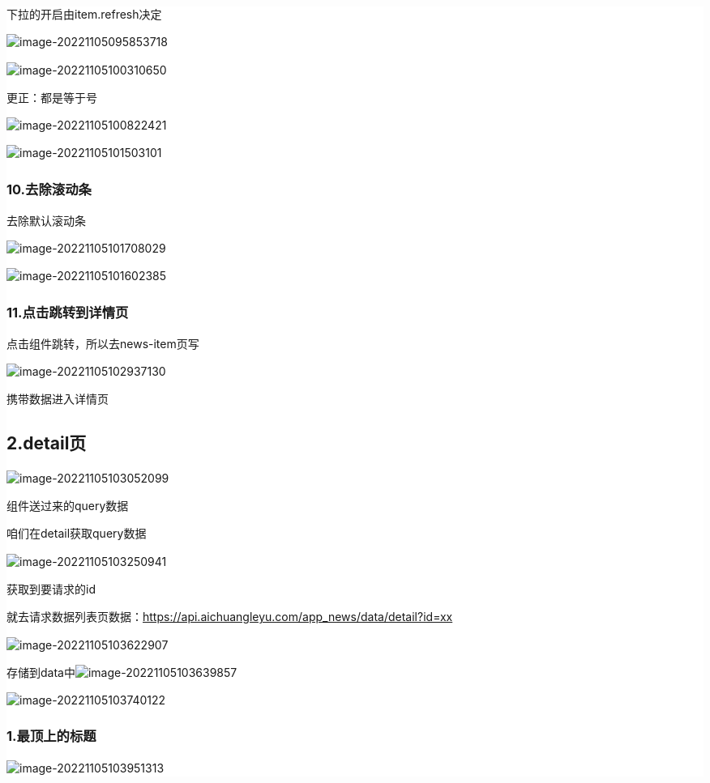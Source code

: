 下拉的开启由item.refresh决定

![image-20221105095853718](C:\Users\13534\AppData\Roaming\Typora\typora-user-images\image-20221105095853718.png)

![image-20221105100310650](C:\Users\13534\AppData\Roaming\Typora\typora-user-images\image-20221105100310650.png)

更正：都是等于号

![image-20221105100822421](C:\Users\13534\AppData\Roaming\Typora\typora-user-images\image-20221105100822421.png)

![image-20221105101503101](C:\Users\13534\AppData\Roaming\Typora\typora-user-images\image-20221105101503101.png)

### 10.去除滚动条

去除默认滚动条

![image-20221105101708029](C:\Users\13534\AppData\Roaming\Typora\typora-user-images\image-20221105101708029.png)

![image-20221105101602385](C:\Users\13534\AppData\Roaming\Typora\typora-user-images\image-20221105101602385.png)

### 11.点击跳转到详情页

点击组件跳转，所以去news-item页写

![image-20221105102937130](C:\Users\13534\AppData\Roaming\Typora\typora-user-images\image-20221105102937130.png)

携带数据进入详情页

## 2.detail页

![image-20221105103052099](C:\Users\13534\AppData\Roaming\Typora\typora-user-images\image-20221105103052099.png)

组件送过来的query数据

咱们在detail获取query数据

![image-20221105103250941](C:\Users\13534\AppData\Roaming\Typora\typora-user-images\image-20221105103250941.png)

获取到要请求的id

就去请求数据列表页数据：https://api.aichuangleyu.com/app_news/data/detail?id=xx

![image-20221105103622907](C:\Users\13534\AppData\Roaming\Typora\typora-user-images\image-20221105103622907.png)

存储到data中![image-20221105103639857](C:\Users\13534\AppData\Roaming\Typora\typora-user-images\image-20221105103639857.png)

![image-20221105103740122](C:\Users\13534\AppData\Roaming\Typora\typora-user-images\image-20221105103740122.png)

### 1.最顶上的标题

![image-20221105103951313](C:\Users\13534\AppData\Roaming\Typora\typora-user-images\image-20221105103951313.png)
